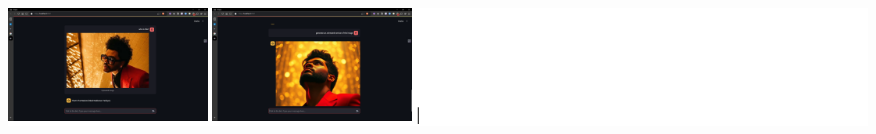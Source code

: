 <img src="./assets/screenshots/t2_4.png" width="200"> <img src="./assets/screenshots/t2_5.png" width="200"> |